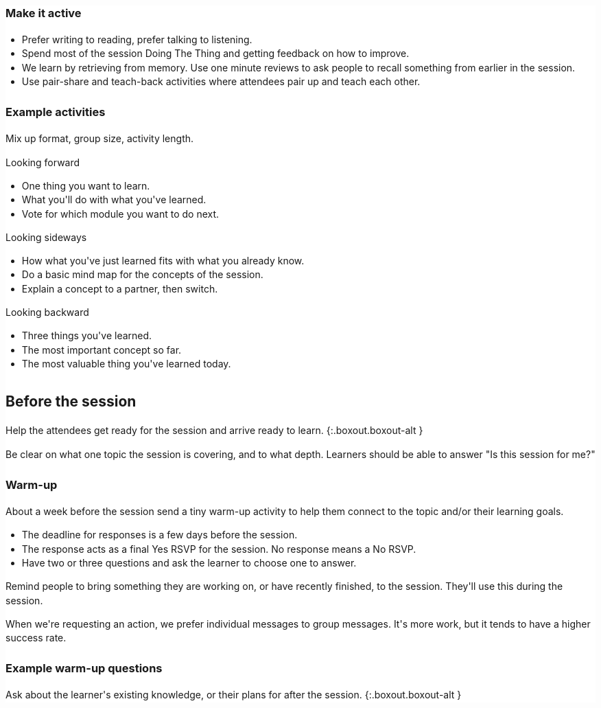 ### Make it active

- Prefer writing to reading, prefer talking to listening.
- Spend most of the session Doing The Thing and getting feedback on how to improve.
- We learn by retrieving from memory. Use one minute reviews to ask people to recall something from earlier in the session.
- Use pair-share and teach-back activities where attendees pair up and teach each other.

### Example activities

Mix up format, group size, activity length.

Looking forward

- One thing you want to learn.
- What you'll do with what you've learned.
- Vote for which module you want to do next.

Looking sideways

- How what you've just learned fits with what you already know.
- Do a basic mind map for the concepts of the session.
- Explain a concept to a partner, then switch.

Looking backward

- Three things you've learned.
- The most important concept so far.
- The most valuable thing you've learned today.

## Before the session

Help the attendees get ready for the session and arrive ready to learn.
{:.boxout.boxout-alt }

Be clear on what one topic the session is covering, and to what depth. Learners should be able to answer "Is this session for me?"

### Warm-up

About a week before the session send a tiny warm-up activity to help them connect to the topic and/or their learning goals.

- The deadline for responses is a few days before the session.
- The response acts as a final Yes RSVP for the session. No response means a No RSVP.
- Have two or three questions and ask the learner to choose one to answer.

Remind people to bring something they are working on, or have recently finished, to the session. They'll use this during the session.

When we're requesting an action, we prefer individual messages to group messages. It's more work, but it tends to have a higher success rate.

### Example warm-up questions

Ask about the learner's existing knowledge, or their plans for after the session.
{:.boxout.boxout-alt }
